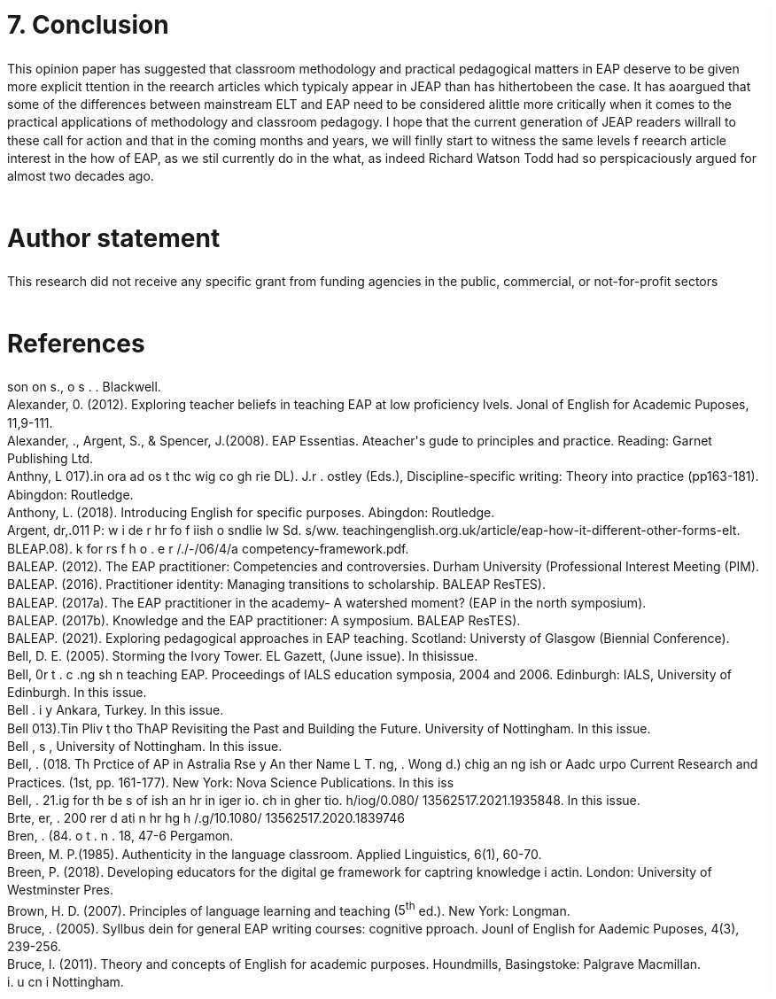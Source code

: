 # 7. Conclusion

This opinion paper has suggested that classroom methodology and practical pedagogical matters in EAP deserve to be given more explicit ttention in the reearch articles which typicaly appear in JEAP than has hithertobeen the case. It has aoargued that some of the differences between mainstream ELT and EAP need to be considered alittle more critically when it comes to the practical applications of methodology and classroom pedagogy. I hope that the current generation of JEAP readers willrall to these call for action and that in the coming months and years, we will finlly start to witness the same levels f reearch article interest in the how of EAP, as we stil currently do in the what, as indeed Richard Watson Todd had so perspicaciously argued for almost two decades ago.

# Author statement

This research did not receive any specific grant from funding agencies in the public, commercial, or not-for-profit sectors

# References

son  on      s., o   s . . Blackwell.   
Alexander, 0. (2012). Exploring teacher beliefs in teaching EAP at low proficiency lvels. Jonal of English for Academic Puposes, 11,9-111.   
Alexander, ., Argent, S., & Spencer, J.(2008). EAP Essentias. Ateacher's gude to principles and practice. Reading: Garnet Publishing Ltd.   
Anthny, L 017).in ora ad os t  thc wig co gh rie DL). J.r . ostley (Eds.), Discipline-specific writing: Theory into practice (pp163-181). Abingdon: Routledge.   
Anthony, L. (2018). Introducing English for specific purposes. Abingdon: Routledge.   
Argent,   dr,.011 P: w  i de r hr fo f iish o sndlie  lw Sd. s/ww. teachingenglish.org.uk/article/eap-how-it-different-other-forms-elt.   
BLEAP.08). k for rs f h o  . e r /./-/06/4/a competency-framework.pdf.   
BALEAP. (2012). The EAP practitioner: Competencies and controversies. Durham University (Professional Interest Meeting (PIM).   
BALEAP. (2016). Practitioner identity: Managing transitions to scholarship. BALEAP ResTES).   
BALEAP. (2017a). The EAP practitioner in the academy- A watershed moment? (EAP in the north symposium).   
BALEAP. (2017b). Knowledge and the EAP practitioner: A symposium. BALEAP ResTES).   
BALEAP. (2021). Exploring pedagogical approaches in EAP teaching. Scotland: Universty of Glasgow (Biennial Conference).   
Bell, D. E. (2005). Storming the Ivory Tower. EL Gazett, (June issue). In thisissue.   
Bell,  0r  t . c  .ng sh   n teaching EAP. Proceedings of IALS education symposia, 2004 and 2006. Edinburgh: IALS, University of Edinburgh. In this issue.   
Bell .  i  y Ankara, Turkey. In this issue.   
Bell  013).Tin       Pliv t tho ThAP Revisiting the Past and Building the Future. University of Nottingham. In this issue.   
Bell ,  s  , University of Nottingham. In this issue.   
Bell, .  (018. Th Prctice of AP in Astralia Rse y An ther Name  L T. ng, .   Wong d.) chig an ng ish or Aadc urpo Current Research and Practices. (1st, pp. 161-177). New York: Nova Science Publications. In this iss   
Bell, . 21.ig for th be s of ish an hr in iger io. ch in gher tio. h/iog/0.080/ 13562517.2021.1935848. In this issue.   
Brte,  er, . 200 rer d ati  n hr  hg  h  /.g/10.1080/ 13562517.2020.1839746   
Bren, . (84.   o t   . n  . 18,  47-6 Pergamon.   
Breen, M. P.(1985). Authenticity in the language classroom. Applied Linguistics, 6(1), 60-70.   
Breen, P. (2018). Developing educators for the digital ge framework for captring knowledge i actin. London: University of Westminster Pres.   
Brown, H. D. (2007). Principles of language learning and teaching $( 5 ^ { \mathrm { t h } }$ ed.). New York: Longman.   
Bruce, . (2005). Syllbus dein for general EAP writing courses: cognitive pproach. Jounl of English for Aademic Puposes, 4(3), 239-256.   
Bruce, I. (2011). Theory and concepts of English for academic purposes. Houndmills, Basingstoke: Palgrave Macmillan.   
i.    u cn  i Nottingham.   